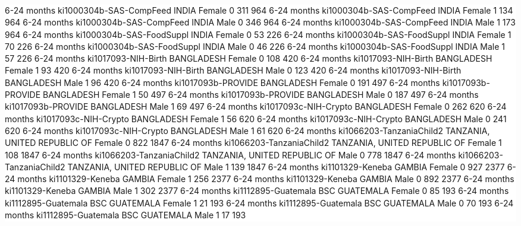 6-24 months   ki1000304b-SAS-CompFeed    INDIA                          Female               0      311     964
6-24 months   ki1000304b-SAS-CompFeed    INDIA                          Female               1      134     964
6-24 months   ki1000304b-SAS-CompFeed    INDIA                          Male                 0      346     964
6-24 months   ki1000304b-SAS-CompFeed    INDIA                          Male                 1      173     964
6-24 months   ki1000304b-SAS-FoodSuppl   INDIA                          Female               0       53     226
6-24 months   ki1000304b-SAS-FoodSuppl   INDIA                          Female               1       70     226
6-24 months   ki1000304b-SAS-FoodSuppl   INDIA                          Male                 0       46     226
6-24 months   ki1000304b-SAS-FoodSuppl   INDIA                          Male                 1       57     226
6-24 months   ki1017093-NIH-Birth        BANGLADESH                     Female               0      108     420
6-24 months   ki1017093-NIH-Birth        BANGLADESH                     Female               1       93     420
6-24 months   ki1017093-NIH-Birth        BANGLADESH                     Male                 0      123     420
6-24 months   ki1017093-NIH-Birth        BANGLADESH                     Male                 1       96     420
6-24 months   ki1017093b-PROVIDE         BANGLADESH                     Female               0      191     497
6-24 months   ki1017093b-PROVIDE         BANGLADESH                     Female               1       50     497
6-24 months   ki1017093b-PROVIDE         BANGLADESH                     Male                 0      187     497
6-24 months   ki1017093b-PROVIDE         BANGLADESH                     Male                 1       69     497
6-24 months   ki1017093c-NIH-Crypto      BANGLADESH                     Female               0      262     620
6-24 months   ki1017093c-NIH-Crypto      BANGLADESH                     Female               1       56     620
6-24 months   ki1017093c-NIH-Crypto      BANGLADESH                     Male                 0      241     620
6-24 months   ki1017093c-NIH-Crypto      BANGLADESH                     Male                 1       61     620
6-24 months   ki1066203-TanzaniaChild2   TANZANIA, UNITED REPUBLIC OF   Female               0      822    1847
6-24 months   ki1066203-TanzaniaChild2   TANZANIA, UNITED REPUBLIC OF   Female               1      108    1847
6-24 months   ki1066203-TanzaniaChild2   TANZANIA, UNITED REPUBLIC OF   Male                 0      778    1847
6-24 months   ki1066203-TanzaniaChild2   TANZANIA, UNITED REPUBLIC OF   Male                 1      139    1847
6-24 months   ki1101329-Keneba           GAMBIA                         Female               0      927    2377
6-24 months   ki1101329-Keneba           GAMBIA                         Female               1      256    2377
6-24 months   ki1101329-Keneba           GAMBIA                         Male                 0      892    2377
6-24 months   ki1101329-Keneba           GAMBIA                         Male                 1      302    2377
6-24 months   ki1112895-Guatemala BSC    GUATEMALA                      Female               0       85     193
6-24 months   ki1112895-Guatemala BSC    GUATEMALA                      Female               1       21     193
6-24 months   ki1112895-Guatemala BSC    GUATEMALA                      Male                 0       70     193
6-24 months   ki1112895-Guatemala BSC    GUATEMALA                      Male                 1       17     193